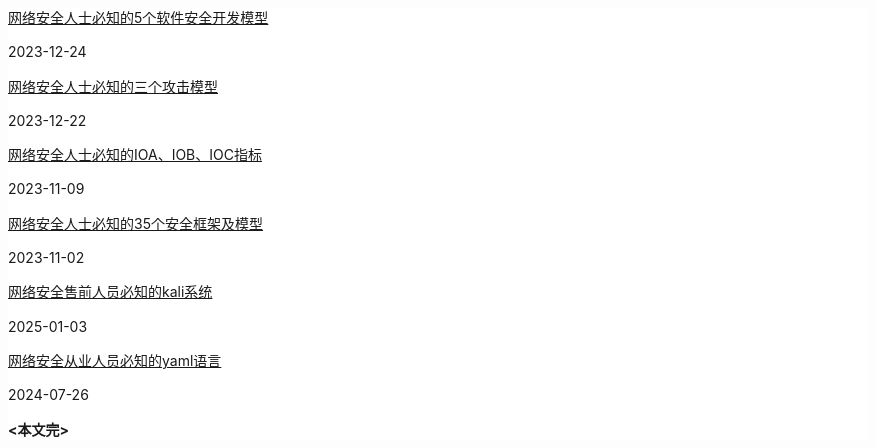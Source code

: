 [](https://mp.weixin.qq.com/s?__biz=MzI3NzM5NDA0NA==&mid=2247485294&idx=1&sn=9b880357547e8c04e5e1e62da33536b5&scene=21#wechat_redirect)  
  
  
[网络安全人士必知的5个软件安全开发模型](https://mp.weixin.qq.com/s?__biz=MzI3NzM5NDA0NA==&mid=2247485240&idx=1&sn=a5cb49f868b26ca0d5d2b3cdbbe9c05b&scene=21#wechat_redirect)  
  
  
2023-12-24  
  
[](https://mp.weixin.qq.com/s?__biz=MzI3NzM5NDA0NA==&mid=2247485240&idx=1&sn=a5cb49f868b26ca0d5d2b3cdbbe9c05b&scene=21#wechat_redirect)  
  
  
[网络安全人士必知的三个攻击模型](https://mp.weixin.qq.com/s?__biz=MzI3NzM5NDA0NA==&mid=2247485232&idx=1&sn=cbd42058fa89527a541ef0c7e8fff9d8&scene=21#wechat_redirect)  
  
  
2023-12-22  
  
[](https://mp.weixin.qq.com/s?__biz=MzI3NzM5NDA0NA==&mid=2247485232&idx=1&sn=cbd42058fa89527a541ef0c7e8fff9d8&scene=21#wechat_redirect)  
  
  
[网络安全人士必知的IOA、IOB、IOC指标](https://mp.weixin.qq.com/s?__biz=MzI3NzM5NDA0NA==&mid=2247485016&idx=1&sn=997fffa7a23b48472129417e7cddbb0e&scene=21#wechat_redirect)  
  
  
2023-11-09  
  
[](https://mp.weixin.qq.com/s?__biz=MzI3NzM5NDA0NA==&mid=2247485016&idx=1&sn=997fffa7a23b48472129417e7cddbb0e&scene=21#wechat_redirect)  
  
  
[网络安全人士必知的35个安全框架及模型](https://mp.weixin.qq.com/s?__biz=MzI3NzM5NDA0NA==&mid=2247484982&idx=1&sn=e716ff3e0fa71f7412503314eec8c7d2&scene=21#wechat_redirect)  
  
  
2023-11-02  
  
[](https://mp.weixin.qq.com/s?__biz=MzI3NzM5NDA0NA==&mid=2247484982&idx=1&sn=e716ff3e0fa71f7412503314eec8c7d2&scene=21#wechat_redirect)  
  
  
[网络安全售前人员必知的kali系统](https://mp.weixin.qq.com/s?__biz=MzI3NzM5NDA0NA==&mid=2247490164&idx=1&sn=0b7bf7547488734b8efd080249525fd8&scene=21#wechat_redirect)  
  
  
2025-01-03  
  
[](https://mp.weixin.qq.com/s?__biz=MzI3NzM5NDA0NA==&mid=2247490164&idx=1&sn=0b7bf7547488734b8efd080249525fd8&scene=21#wechat_redirect)  
  
  
[网络安全从业人员必知的yaml语言](https://mp.weixin.qq.com/s?__biz=MzI3NzM5NDA0NA==&mid=2247488569&idx=1&sn=c897bd9d8b8e2b26e39824e831fc2c52&scene=21#wechat_redirect)  
  
  
2024-07-26  
  
[](https://mp.weixin.qq.com/s?__biz=MzI3NzM5NDA0NA==&mid=2247488569&idx=1&sn=c897bd9d8b8e2b26e39824e831fc2c52&scene=21#wechat_redirect)  
  
  
  
**<本文完>**  
  